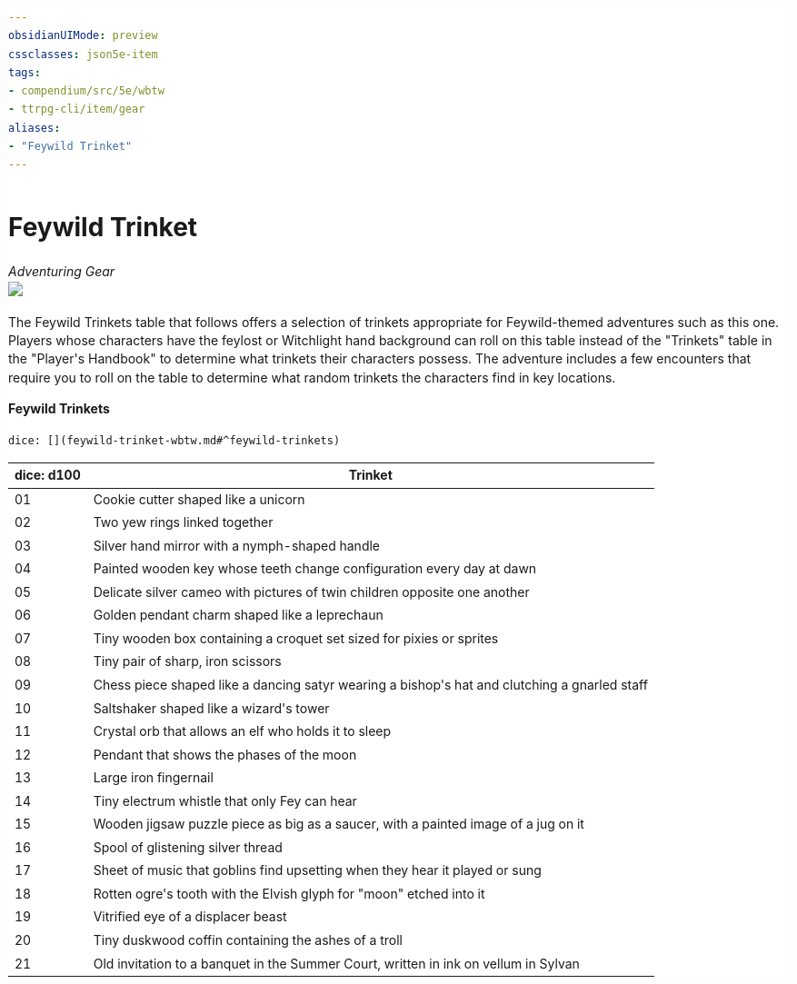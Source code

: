 ```yaml
---
obsidianUIMode: preview
cssclasses: json5e-item
tags:
- compendium/src/5e/wbtw
- ttrpg-cli/item/gear
aliases: 
- "Feywild Trinket"
---
```

# Feywild Trinket
*Adventuring Gear*  
![](/3-Mechanics/CLI/items/img/feywild-trinket.webp#right)  


The Feywild Trinkets table that follows offers a selection of trinkets appropriate for Feywild-themed adventures such as this one. Players whose characters have the feylost or Witchlight hand background can roll on this table instead of the "Trinkets" table in the "Player's Handbook" to determine what trinkets their characters possess. The adventure includes a few encounters that require you to roll on the table to determine what random trinkets the characters find in key locations.

**Feywild Trinkets**

`dice: [](feywild-trinket-wbtw.md#^feywild-trinkets)`

| dice: d100 | Trinket |
|------------|---------|
| 01 | Cookie cutter shaped like a unicorn |
| 02 | Two yew rings linked together |
| 03 | Silver hand mirror with a nymph-shaped handle |
| 04 | Painted wooden key whose teeth change configuration every day at dawn |
| 05 | Delicate silver cameo with pictures of twin children opposite one another |
| 06 | Golden pendant charm shaped like a leprechaun |
| 07 | Tiny wooden box containing a croquet set sized for pixies or sprites |
| 08 | Tiny pair of sharp, iron scissors |
| 09 | Chess piece shaped like a dancing satyr wearing a bishop's hat and clutching a gnarled staff |
| 10 | Saltshaker shaped like a wizard's tower |
| 11 | Crystal orb that allows an elf who holds it to sleep |
| 12 | Pendant that shows the phases of the moon |
| 13 | Large iron fingernail |
| 14 | Tiny electrum whistle that only Fey can hear |
| 15 | Wooden jigsaw puzzle piece as big as a saucer, with a painted image of a jug on it |
| 16 | Spool of glistening silver thread |
| 17 | Sheet of music that goblins find upsetting when they hear it played or sung |
| 18 | Rotten ogre's tooth with the Elvish glyph for "moon" etched into it |
| 19 | Vitrified eye of a displacer beast |
| 20 | Tiny duskwood coffin containing the ashes of a troll |
| 21 | Old invitation to a banquet in the Summer Court, written in ink on vellum in Sylvan |